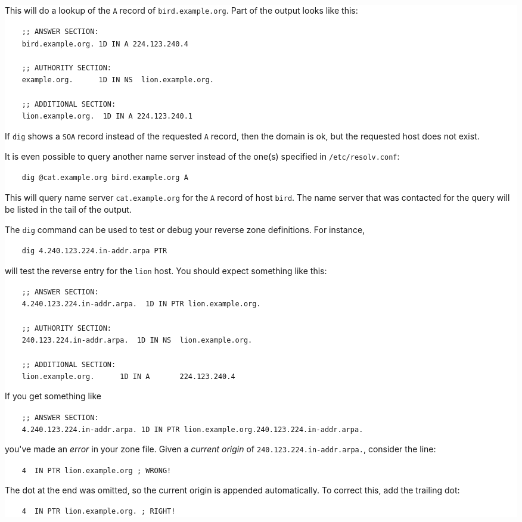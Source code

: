 This will do a lookup of the `A` record of `bird.example.org`. Part of
the output looks like this:

        ;; ANSWER SECTION:
        bird.example.org. 1D IN A 224.123.240.4

        ;; AUTHORITY SECTION:
        example.org.      1D IN NS  lion.example.org.

        ;; ADDITIONAL SECTION:
        lion.example.org.  1D IN A 224.123.240.1


If `dig` shows a `SOA` record instead of the requested `A` record, then
the domain is ok, but the requested host does not exist.

It is even possible to query another name server instead of the one(s)
specified in `/etc/resolv.conf`:

        dig @cat.example.org bird.example.org A


This will query name server `cat.example.org` for the `A` record of host
`bird`. The name server that was contacted for the query will be listed
in the tail of the output.

The `dig` command can be used to test or debug your reverse zone
definitions. For instance,

        dig 4.240.123.224.in-addr.arpa PTR


will test the reverse entry for the `lion` host. You should expect
something like this:

        ;; ANSWER SECTION:
        4.240.123.224.in-addr.arpa.  1D IN PTR lion.example.org.

        ;; AUTHORITY SECTION:
        240.123.224.in-addr.arpa.  1D IN NS  lion.example.org.

        ;; ADDITIONAL SECTION:
        lion.example.org.      1D IN A       224.123.240.4


If you get something like

        ;; ANSWER SECTION:
        4.240.123.224.in-addr.arpa. 1D IN PTR lion.example.org.240.123.224.in-addr.arpa.


you've made an *error* in your zone file. Given a *current origin* of
`240.123.224.in-addr.arpa.`, consider the line:

        4  IN PTR lion.example.org ; WRONG!


The dot at the end was omitted, so the current origin is appended
automatically. To correct this, add the trailing dot:

        4  IN PTR lion.example.org. ; RIGHT!

